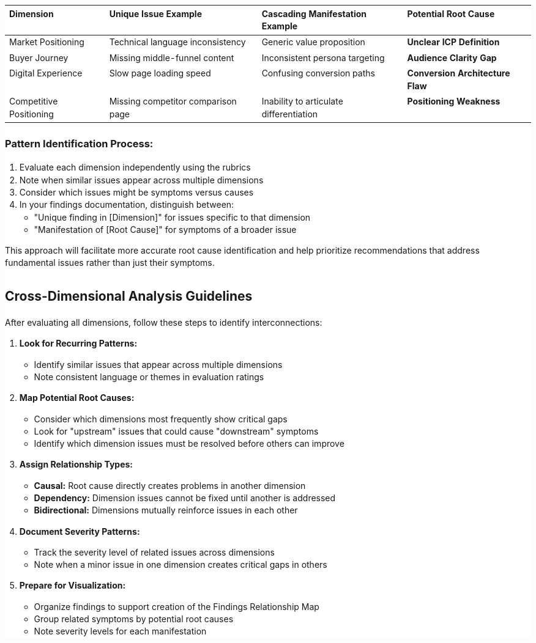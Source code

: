 | Dimension | Unique Issue Example | Cascading Manifestation Example | Potential Root Cause |
| :---- | :---- | :---- | :---- |
| Market Positioning | Technical language inconsistency | Generic value proposition | **Unclear ICP Definition** |
| Buyer Journey | Missing middle-funnel content | Inconsistent persona targeting | **Audience Clarity Gap** |
| Digital Experience | Slow page loading speed | Confusing conversion paths | **Conversion Architecture Flaw** |
| Competitive Positioning | Missing competitor comparison page | Inability to articulate differentiation | **Positioning Weakness** |

### Pattern Identification Process:

1. Evaluate each dimension independently using the rubrics  
2. Note when similar issues appear across multiple dimensions  
3. Consider which issues might be symptoms versus causes  
4. In your findings documentation, distinguish between:  
   - "Unique finding in \[Dimension\]" for issues specific to that dimension  
   - "Manifestation of \[Root Cause\]" for symptoms of a broader issue

This approach will facilitate more accurate root cause identification and help prioritize recommendations that address fundamental issues rather than just their symptoms.

## Cross-Dimensional Analysis Guidelines

After evaluating all dimensions, follow these steps to identify interconnections:

1. **Look for Recurring Patterns:**  
     
   * Identify similar issues that appear across multiple dimensions  
   * Note consistent language or themes in evaluation ratings

   

2. **Map Potential Root Causes:**  
     
   * Consider which dimensions most frequently show critical gaps  
   * Look for "upstream" issues that could cause "downstream" symptoms  
   * Identify which dimension issues must be resolved before others can improve

   

3. **Assign Relationship Types:**  
     
   * **Causal:** Root cause directly creates problems in another dimension  
   * **Dependency:** Dimension issues cannot be fixed until another is addressed  
   * **Bidirectional:** Dimensions mutually reinforce issues in each other

   

4. **Document Severity Patterns:**  
     
   * Track the severity level of related issues across dimensions  
   * Note when a minor issue in one dimension creates critical gaps in others

   

5. **Prepare for Visualization:**  
     
   * Organize findings to support creation of the Findings Relationship Map  
   * Group related symptoms by potential root causes  
   * Note severity levels for each manifestation
